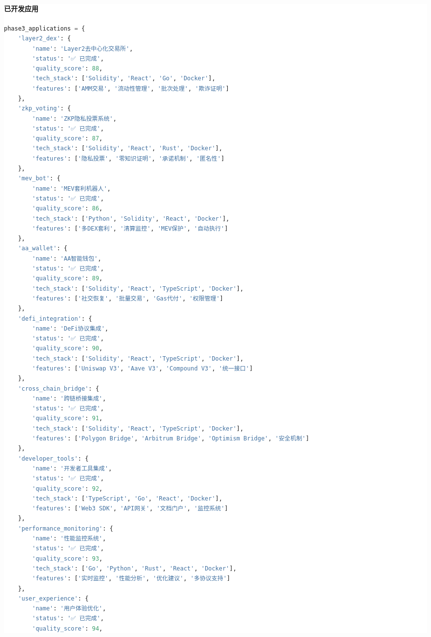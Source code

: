 #### 已开发应用

```python
phase3_applications = {
    'layer2_dex': {
        'name': 'Layer2去中心化交易所',
        'status': '✅ 已完成',
        'quality_score': 88,
        'tech_stack': ['Solidity', 'React', 'Go', 'Docker'],
        'features': ['AMM交易', '流动性管理', '批次处理', '欺诈证明']
    },
    'zkp_voting': {
        'name': 'ZKP隐私投票系统',
        'status': '✅ 已完成',
        'quality_score': 87,
        'tech_stack': ['Solidity', 'React', 'Rust', 'Docker'],
        'features': ['隐私投票', '零知识证明', '承诺机制', '匿名性']
    },
    'mev_bot': {
        'name': 'MEV套利机器人',
        'status': '✅ 已完成',
        'quality_score': 86,
        'tech_stack': ['Python', 'Solidity', 'React', 'Docker'],
        'features': ['多DEX套利', '清算监控', 'MEV保护', '自动执行']
    },
    'aa_wallet': {
        'name': 'AA智能钱包',
        'status': '✅ 已完成',
        'quality_score': 89,
        'tech_stack': ['Solidity', 'React', 'TypeScript', 'Docker'],
        'features': ['社交恢复', '批量交易', 'Gas代付', '权限管理']
    },
    'defi_integration': {
        'name': 'DeFi协议集成',
        'status': '✅ 已完成',
        'quality_score': 90,
        'tech_stack': ['Solidity', 'React', 'TypeScript', 'Docker'],
        'features': ['Uniswap V3', 'Aave V3', 'Compound V3', '统一接口']
    },
    'cross_chain_bridge': {
        'name': '跨链桥接集成',
        'status': '✅ 已完成',
        'quality_score': 91,
        'tech_stack': ['Solidity', 'React', 'TypeScript', 'Docker'],
        'features': ['Polygon Bridge', 'Arbitrum Bridge', 'Optimism Bridge', '安全机制']
    },
    'developer_tools': {
        'name': '开发者工具集成',
        'status': '✅ 已完成',
        'quality_score': 92,
        'tech_stack': ['TypeScript', 'Go', 'React', 'Docker'],
        'features': ['Web3 SDK', 'API网关', '文档门户', '监控系统']
    },
    'performance_monitoring': {
        'name': '性能监控系统',
        'status': '✅ 已完成',
        'quality_score': 93,
        'tech_stack': ['Go', 'Python', 'Rust', 'React', 'Docker'],
        'features': ['实时监控', '性能分析', '优化建议', '多协议支持']
    },
    'user_experience': {
        'name': '用户体验优化',
        'status': '✅ 已完成',
        'quality_score': 94,
```